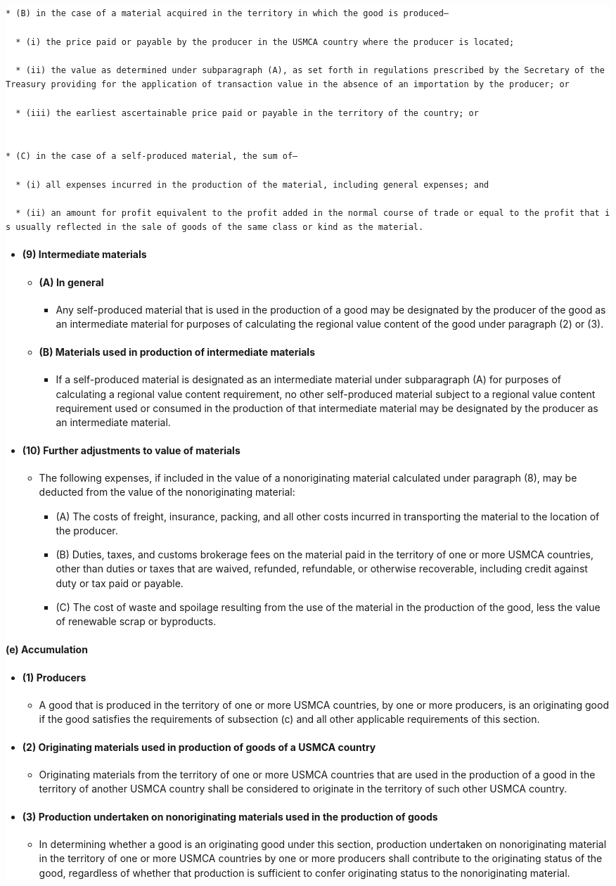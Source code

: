     * (B) in the case of a material acquired in the territory in which the good is produced—

      * (i) the price paid or payable by the producer in the USMCA country where the producer is located;

      * (ii) the value as determined under subparagraph (A), as set forth in regulations prescribed by the Secretary of the Treasury providing for the application of transaction value in the absence of an importation by the producer; or

      * (iii) the earliest ascertainable price paid or payable in the territory of the country; or


    * (C) in the case of a self-produced material, the sum of—

      * (i) all expenses incurred in the production of the material, including general expenses; and

      * (ii) an amount for profit equivalent to the profit added in the normal course of trade or equal to the profit that is usually reflected in the sale of goods of the same class or kind as the material.

* #### (9) Intermediate materials
  * #### (A) In general
    * Any self-produced material that is used in the production of a good may be designated by the producer of the good as an intermediate material for purposes of calculating the regional value content of the good under paragraph (2) or (3).

  * #### (B) Materials used in production of intermediate materials
    * If a self-produced material is designated as an intermediate material under subparagraph (A) for purposes of calculating a regional value content requirement, no other self-produced material subject to a regional value content requirement used or consumed in the production of that intermediate material may be designated by the producer as an intermediate material.

* #### (10) Further adjustments to value of materials
  * The following expenses, if included in the value of a nonoriginating material calculated under paragraph (8), may be deducted from the value of the nonoriginating material:

    * (A) The costs of freight, insurance, packing, and all other costs incurred in transporting the material to the location of the producer.

    * (B) Duties, taxes, and customs brokerage fees on the material paid in the territory of one or more USMCA countries, other than duties or taxes that are waived, refunded, refundable, or otherwise recoverable, including credit against duty or tax paid or payable.

    * (C) The cost of waste and spoilage resulting from the use of the material in the production of the good, less the value of renewable scrap or byproducts.

#### (e) Accumulation
* #### (1) Producers
  * A good that is produced in the territory of one or more USMCA countries, by one or more producers, is an originating good if the good satisfies the requirements of subsection (c) and all other applicable requirements of this section.

* #### (2) Originating materials used in production of goods of a USMCA country
  * Originating materials from the territory of one or more USMCA countries that are used in the production of a good in the territory of another USMCA country shall be considered to originate in the territory of such other USMCA country.

* #### (3) Production undertaken on nonoriginating materials used in the production of goods
  * In determining whether a good is an originating good under this section, production undertaken on nonoriginating material in the territory of one or more USMCA countries by one or more producers shall contribute to the originating status of the good, regardless of whether that production is sufficient to confer originating status to the nonoriginating material.
